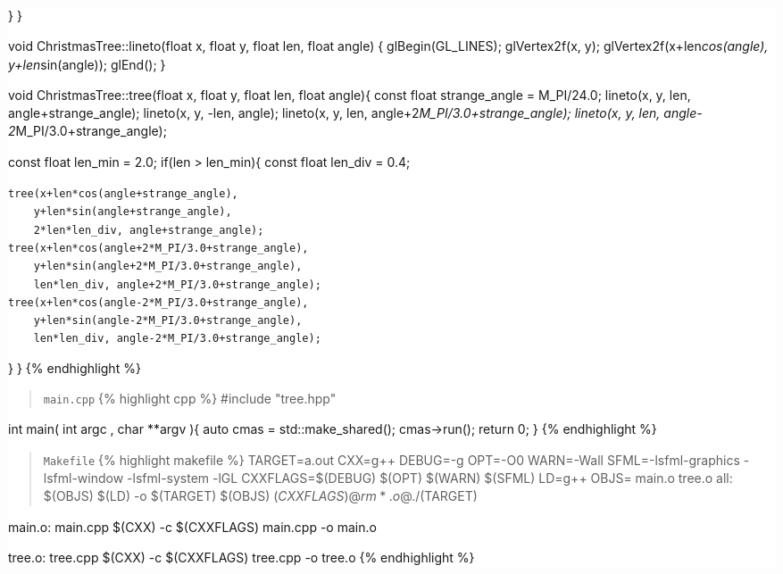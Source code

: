   }
}

void ChristmasTree::lineto(float x, float y, float len, float angle) {
  glBegin(GL_LINES);
  glVertex2f(x, y);
  glVertex2f(x+len*cos(angle), y+len*sin(angle));
  glEnd();
}

void ChristmasTree::tree(float x, float y, float len, float angle){
  const float strange_angle = M_PI/24.0;
  lineto(x, y, len, angle+strange_angle);
  lineto(x, y, -len, angle);
  lineto(x, y, len, angle+2*M_PI/3.0+strange_angle);
  lineto(x, y, len, angle-2*M_PI/3.0+strange_angle);

  const float len_min = 2.0;
  if(len > len_min){
    const float len_div = 0.4;

    tree(x+len*cos(angle+strange_angle), 
        y+len*sin(angle+strange_angle),
        2*len*len_div, angle+strange_angle);
    tree(x+len*cos(angle+2*M_PI/3.0+strange_angle), 
        y+len*sin(angle+2*M_PI/3.0+strange_angle), 
        len*len_div, angle+2*M_PI/3.0+strange_angle);
    tree(x+len*cos(angle-2*M_PI/3.0+strange_angle), 
        y+len*sin(angle-2*M_PI/3.0+strange_angle), 
        len*len_div, angle-2*M_PI/3.0+strange_angle);
  }
}
{% endhighlight %}

> `main.cpp`
{% highlight cpp %}
#include "tree.hpp"

int main( int argc , char **argv ){
  auto cmas = std::make_shared<ChristmasTree>();
  cmas->run();
  return 0;
}
{% endhighlight %}

> `Makefile`
{% highlight makefile %}
TARGET=a.out
CXX=g++
DEBUG=-g
OPT=-O0
WARN=-Wall
SFML=-lsfml-graphics -lsfml-window -lsfml-system -lGL
CXXFLAGS=$(DEBUG) $(OPT) $(WARN) $(SFML)
LD=g++
OBJS= main.o tree.o
all: $(OBJS)
	$(LD) -o $(TARGET) $(OBJS) $(CXXFLAGS)
	@rm *.o
	@./$(TARGET)

main.o: main.cpp
	$(CXX) -c $(CXXFLAGS) main.cpp -o main.o

tree.o: tree.cpp
	$(CXX) -c $(CXXFLAGS) tree.cpp -o tree.o
{% endhighlight %}
